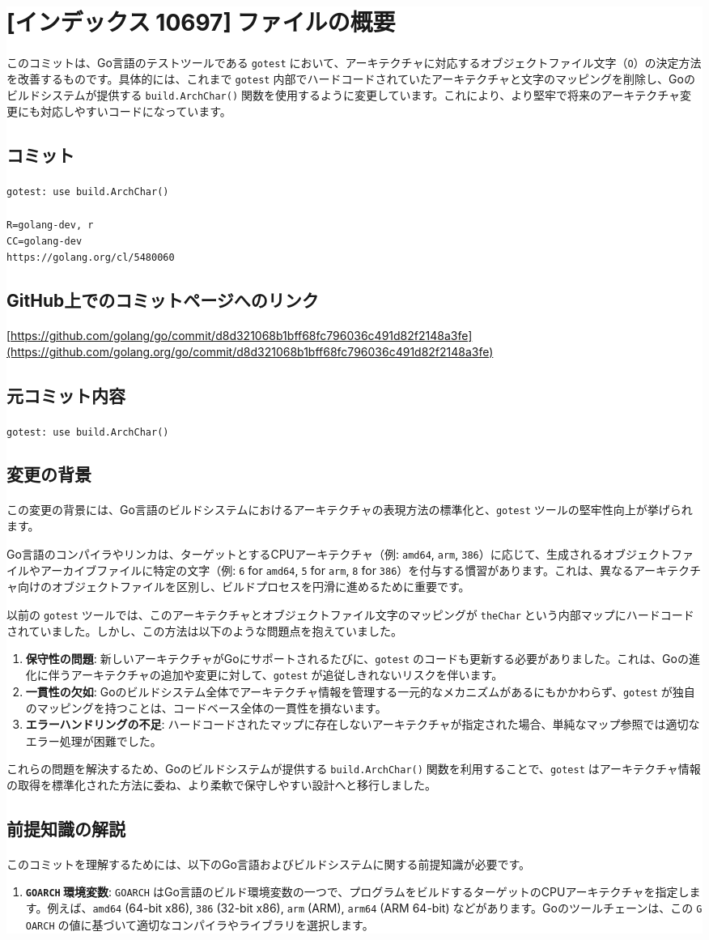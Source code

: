# [インデックス 10697] ファイルの概要

このコミットは、Go言語のテストツールである `gotest` において、アーキテクチャに対応するオブジェクトファイル文字（`O`）の決定方法を改善するものです。具体的には、これまで `gotest` 内部でハードコードされていたアーキテクチャと文字のマッピングを削除し、Goのビルドシステムが提供する `build.ArchChar()` 関数を使用するように変更しています。これにより、より堅牢で将来のアーキテクチャ変更にも対応しやすいコードになっています。

## コミット

```
gotest: use build.ArchChar()

R=golang-dev, r
CC=golang-dev
https://golang.org/cl/5480060
```

## GitHub上でのコミットページへのリンク

[https://github.com/golang/go/commit/d8d321068b1bff68fc796036c491d82f2148a3fe](https://github.com/golang.org/go/commit/d8d321068b1bff68fc796036c491d82f2148a3fe)

## 元コミット内容

`gotest: use build.ArchChar()`

## 変更の背景

この変更の背景には、Go言語のビルドシステムにおけるアーキテクチャの表現方法の標準化と、`gotest` ツールの堅牢性向上が挙げられます。

Go言語のコンパイラやリンカは、ターゲットとするCPUアーキテクチャ（例: `amd64`, `arm`, `386`）に応じて、生成されるオブジェクトファイルやアーカイブファイルに特定の文字（例: `6` for `amd64`, `5` for `arm`, `8` for `386`）を付与する慣習があります。これは、異なるアーキテクチャ向けのオブジェクトファイルを区別し、ビルドプロセスを円滑に進めるために重要です。

以前の `gotest` ツールでは、このアーキテクチャとオブジェクトファイル文字のマッピングが `theChar` という内部マップにハードコードされていました。しかし、この方法は以下のような問題点を抱えていました。

1.  **保守性の問題**: 新しいアーキテクチャがGoにサポートされるたびに、`gotest` のコードも更新する必要がありました。これは、Goの進化に伴うアーキテクチャの追加や変更に対して、`gotest` が追従しきれないリスクを伴います。
2.  **一貫性の欠如**: Goのビルドシステム全体でアーキテクチャ情報を管理する一元的なメカニズムがあるにもかかわらず、`gotest` が独自のマッピングを持つことは、コードベース全体の一貫性を損ないます。
3.  **エラーハンドリングの不足**: ハードコードされたマップに存在しないアーキテクチャが指定された場合、単純なマップ参照では適切なエラー処理が困難でした。

これらの問題を解決するため、Goのビルドシステムが提供する `build.ArchChar()` 関数を利用することで、`gotest` はアーキテクチャ情報の取得を標準化された方法に委ね、より柔軟で保守しやすい設計へと移行しました。

## 前提知識の解説

このコミットを理解するためには、以下のGo言語およびビルドシステムに関する前提知識が必要です。

1.  **`GOARCH` 環境変数**:
    `GOARCH` はGo言語のビルド環境変数の一つで、プログラムをビルドするターゲットのCPUアーキテクチャを指定します。例えば、`amd64` (64-bit x86), `386` (32-bit x86), `arm` (ARM), `arm64` (ARM 64-bit) などがあります。Goのツールチェーンは、この `GOARCH` の値に基づいて適切なコンパイラやライブラリを選択します。

